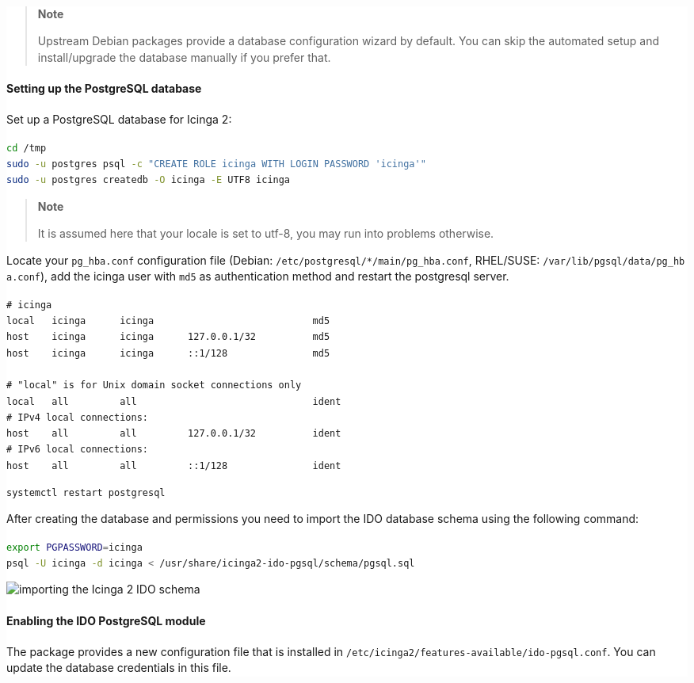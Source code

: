 > **Note**
>
> Upstream Debian packages provide a database configuration wizard by default.
> You can skip the automated setup and install/upgrade the database manually
> if you prefer that.

#### Setting up the PostgreSQL database

Set up a PostgreSQL database for Icinga 2:

```bash
cd /tmp
sudo -u postgres psql -c "CREATE ROLE icinga WITH LOGIN PASSWORD 'icinga'"
sudo -u postgres createdb -O icinga -E UTF8 icinga
```

> **Note**
>
> It is assumed here that your locale is set to utf-8, you may run into problems otherwise.

Locate your `pg_hba.conf` configuration file (Debian: `/etc/postgresql/*/main/pg_hba.conf`,
RHEL/SUSE: `/var/lib/pgsql/data/pg_hba.conf`), add the icinga user with `md5`
as authentication method and restart the postgresql server.

```
# icinga
local   icinga      icinga                            md5
host    icinga      icinga      127.0.0.1/32          md5
host    icinga      icinga      ::1/128               md5

# "local" is for Unix domain socket connections only
local   all         all                               ident
# IPv4 local connections:
host    all         all         127.0.0.1/32          ident
# IPv6 local connections:
host    all         all         ::1/128               ident
```

```bash
systemctl restart postgresql
```


After creating the database and permissions you need to import the IDO database
schema using the following command:

```bash
export PGPASSWORD=icinga
psql -U icinga -d icinga < /usr/share/icinga2-ido-pgsql/schema/pgsql.sql
```

![importing the Icinga 2 IDO schema](images/installation/postgr-import-ido.png "Importing the Icinga 2 IDO schema on Debian Jessie")


#### Enabling the IDO PostgreSQL module <a id="enabling-ido-postgresql"></a>

The package provides a new configuration file that is installed in
`/etc/icinga2/features-available/ido-pgsql.conf`. You can update
the database credentials in this file.
